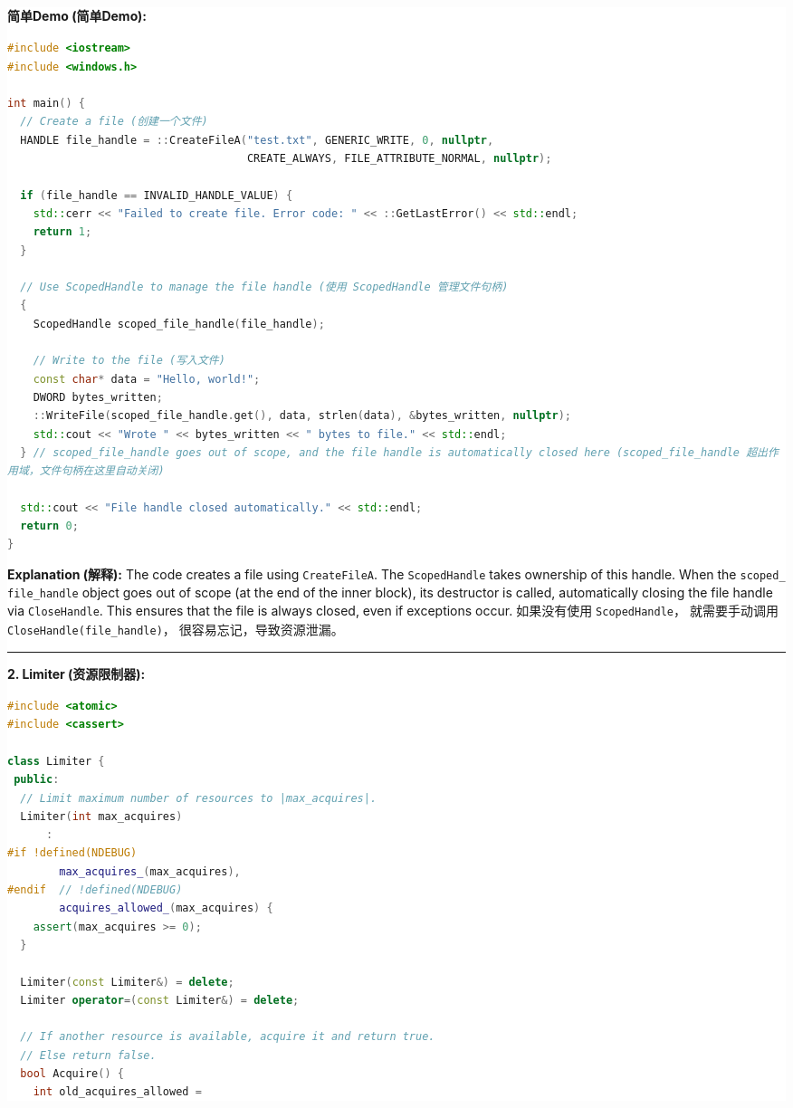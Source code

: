 **简单Demo (简单Demo):**

```c++
#include <iostream>
#include <windows.h>

int main() {
  // Create a file (创建一个文件)
  HANDLE file_handle = ::CreateFileA("test.txt", GENERIC_WRITE, 0, nullptr,
                                     CREATE_ALWAYS, FILE_ATTRIBUTE_NORMAL, nullptr);

  if (file_handle == INVALID_HANDLE_VALUE) {
    std::cerr << "Failed to create file. Error code: " << ::GetLastError() << std::endl;
    return 1;
  }

  // Use ScopedHandle to manage the file handle (使用 ScopedHandle 管理文件句柄)
  {
    ScopedHandle scoped_file_handle(file_handle);

    // Write to the file (写入文件)
    const char* data = "Hello, world!";
    DWORD bytes_written;
    ::WriteFile(scoped_file_handle.get(), data, strlen(data), &bytes_written, nullptr);
    std::cout << "Wrote " << bytes_written << " bytes to file." << std::endl;
  } // scoped_file_handle goes out of scope, and the file handle is automatically closed here (scoped_file_handle 超出作用域，文件句柄在这里自动关闭)

  std::cout << "File handle closed automatically." << std::endl;
  return 0;
}
```

**Explanation (解释):**  The code creates a file using `CreateFileA`. The `ScopedHandle` takes ownership of this handle.  When the `scoped_file_handle` object goes out of scope (at the end of the inner block), its destructor is called, automatically closing the file handle via `CloseHandle`. This ensures that the file is always closed, even if exceptions occur.  如果没有使用 `ScopedHandle`， 就需要手动调用 `CloseHandle(file_handle)`， 很容易忘记，导致资源泄漏。

---

**2. Limiter (资源限制器):**

```c++
#include <atomic>
#include <cassert>

class Limiter {
 public:
  // Limit maximum number of resources to |max_acquires|.
  Limiter(int max_acquires)
      :
#if !defined(NDEBUG)
        max_acquires_(max_acquires),
#endif  // !defined(NDEBUG)
        acquires_allowed_(max_acquires) {
    assert(max_acquires >= 0);
  }

  Limiter(const Limiter&) = delete;
  Limiter operator=(const Limiter&) = delete;

  // If another resource is available, acquire it and return true.
  // Else return false.
  bool Acquire() {
    int old_acquires_allowed =
```